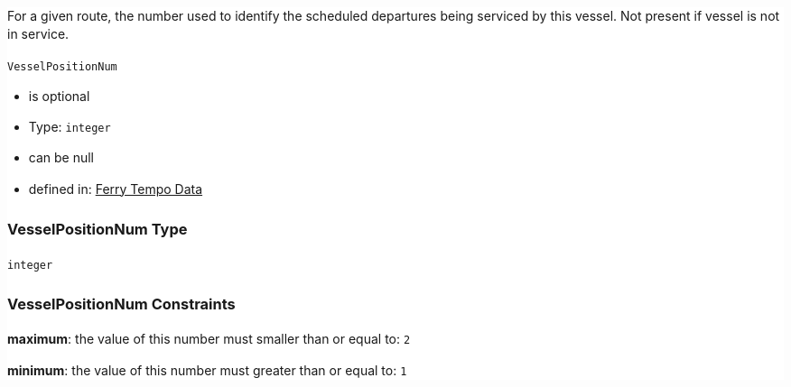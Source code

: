 For a given route, the number used to identify the scheduled departures being serviced by this vessel. Not present if vessel is not in service.

`VesselPositionNum`

*   is optional

*   Type: `integer`

*   can be null

*   defined in: [Ferry Tempo Data](ferrytempo-defs-ferry-tempo-boat-data-schema-properties-vesselpositionnum.md "https://www.ferrytempo.com/schemas/FerryTempo.schema.json#/$defs/BoatData/properties/VesselPositionNum")

### VesselPositionNum Type

`integer`

### VesselPositionNum Constraints

**maximum**: the value of this number must smaller than or equal to: `2`

**minimum**: the value of this number must greater than or equal to: `1`
